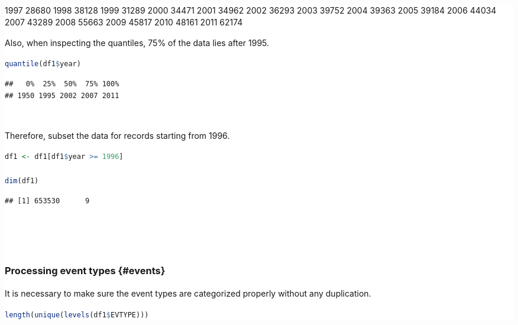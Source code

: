   <tr> <td align="center"> 1997 </td> <td align="center"> 28680 </td> </tr>
  <tr> <td align="center"> 1998 </td> <td align="center"> 38128 </td> </tr>
  <tr> <td align="center"> 1999 </td> <td align="center"> 31289 </td> </tr>
  <tr> <td align="center"> 2000 </td> <td align="center"> 34471 </td> </tr>
  <tr> <td align="center"> 2001 </td> <td align="center"> 34962 </td> </tr>
  <tr> <td align="center"> 2002 </td> <td align="center"> 36293 </td> </tr>
  <tr> <td align="center"> 2003 </td> <td align="center"> 39752 </td> </tr>
  <tr> <td align="center"> 2004 </td> <td align="center"> 39363 </td> </tr>
  <tr> <td align="center"> 2005 </td> <td align="center"> 39184 </td> </tr>
  <tr> <td align="center"> 2006 </td> <td align="center"> 44034 </td> </tr>
  <tr> <td align="center"> 2007 </td> <td align="center"> 43289 </td> </tr>
  <tr> <td align="center"> 2008 </td> <td align="center"> 55663 </td> </tr>
  <tr> <td align="center"> 2009 </td> <td align="center"> 45817 </td> </tr>
  <tr> <td align="center"> 2010 </td> <td align="center"> 48161 </td> </tr>
  <tr> <td align="center"> 2011 </td> <td align="center"> 62174 </td> </tr>
   </table>
<br>




Also, when inspecting the quantiles, 75% of the data lies after 1995.


```r
quantile(df1$year)
```

```
##   0%  25%  50%  75% 100% 
## 1950 1995 2002 2007 2011
```
<br>



Therefore, subset the data for records starting from 1996.


```r
df1 <- df1[df1$year >= 1996]

dim(df1)
```

```
## [1] 653530      9
```
<br><br><br>




### Processing event types {#events}





It is necessary to make sure the event types are categorized properly without any duplication. 


```r
length(unique(levels(df1$EVTYPE)))
```
